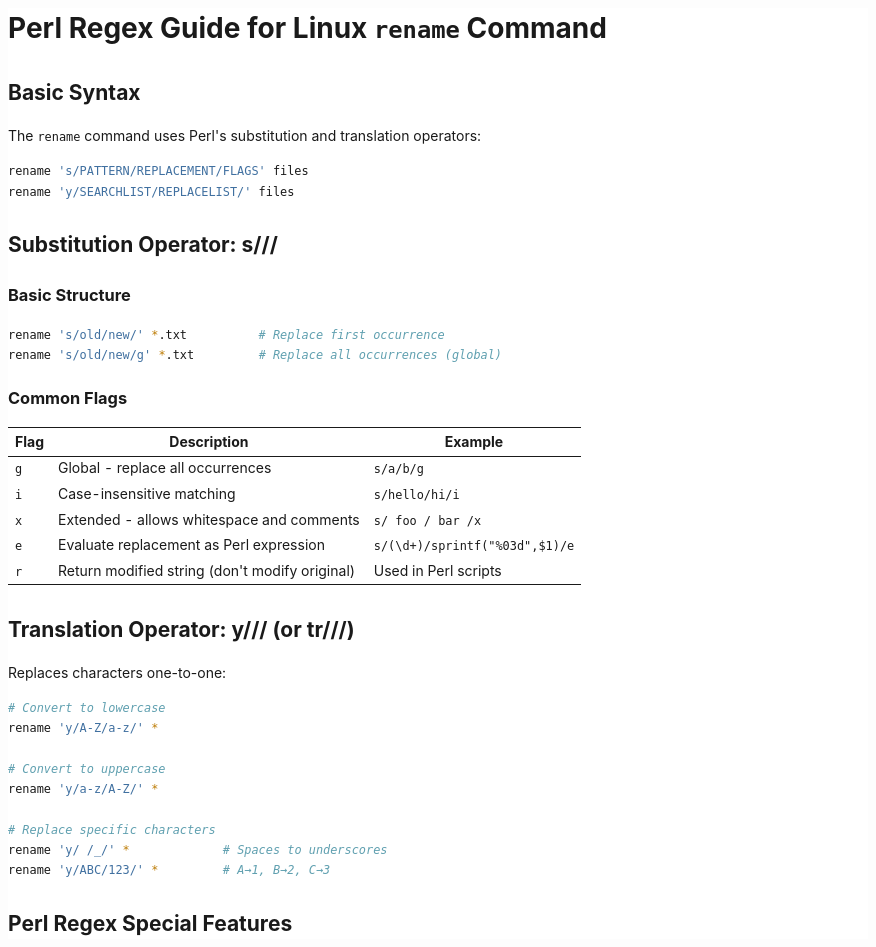 # Perl Regex Guide for Linux `rename` Command

## Basic Syntax

The `rename` command uses Perl's substitution and translation operators:

```bash
rename 's/PATTERN/REPLACEMENT/FLAGS' files
rename 'y/SEARCHLIST/REPLACELIST/' files
```

## Substitution Operator: s///

### Basic Structure
```bash
rename 's/old/new/' *.txt          # Replace first occurrence
rename 's/old/new/g' *.txt         # Replace all occurrences (global)
```

### Common Flags

| Flag | Description | Example |
|------|-------------|---------|
| `g` | Global - replace all occurrences | `s/a/b/g` |
| `i` | Case-insensitive matching | `s/hello/hi/i` |
| `x` | Extended - allows whitespace and comments | `s/ foo / bar /x` |
| `e` | Evaluate replacement as Perl expression | `s/(\d+)/sprintf("%03d",$1)/e` |
| `r` | Return modified string (don't modify original) | Used in Perl scripts |

## Translation Operator: y/// (or tr///)

Replaces characters one-to-one:

```bash
# Convert to lowercase
rename 'y/A-Z/a-z/' *

# Convert to uppercase  
rename 'y/a-z/A-Z/' *

# Replace specific characters
rename 'y/ /_/' *             # Spaces to underscores
rename 'y/ABC/123/' *         # A→1, B→2, C→3
```

## Perl Regex Special Features
